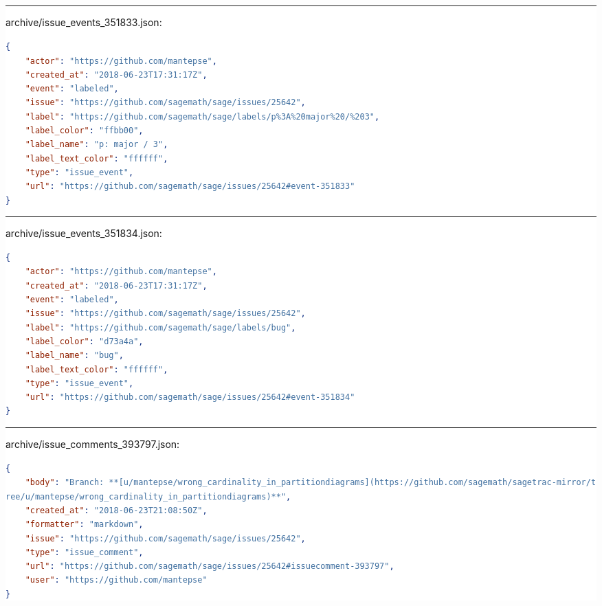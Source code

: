 

---

archive/issue_events_351833.json:
```json
{
    "actor": "https://github.com/mantepse",
    "created_at": "2018-06-23T17:31:17Z",
    "event": "labeled",
    "issue": "https://github.com/sagemath/sage/issues/25642",
    "label": "https://github.com/sagemath/sage/labels/p%3A%20major%20/%203",
    "label_color": "ffbb00",
    "label_name": "p: major / 3",
    "label_text_color": "ffffff",
    "type": "issue_event",
    "url": "https://github.com/sagemath/sage/issues/25642#event-351833"
}
```



---

archive/issue_events_351834.json:
```json
{
    "actor": "https://github.com/mantepse",
    "created_at": "2018-06-23T17:31:17Z",
    "event": "labeled",
    "issue": "https://github.com/sagemath/sage/issues/25642",
    "label": "https://github.com/sagemath/sage/labels/bug",
    "label_color": "d73a4a",
    "label_name": "bug",
    "label_text_color": "ffffff",
    "type": "issue_event",
    "url": "https://github.com/sagemath/sage/issues/25642#event-351834"
}
```



---

archive/issue_comments_393797.json:
```json
{
    "body": "Branch: **[u/mantepse/wrong_cardinality_in_partitiondiagrams](https://github.com/sagemath/sagetrac-mirror/tree/u/mantepse/wrong_cardinality_in_partitiondiagrams)**",
    "created_at": "2018-06-23T21:08:50Z",
    "formatter": "markdown",
    "issue": "https://github.com/sagemath/sage/issues/25642",
    "type": "issue_comment",
    "url": "https://github.com/sagemath/sage/issues/25642#issuecomment-393797",
    "user": "https://github.com/mantepse"
}
```
